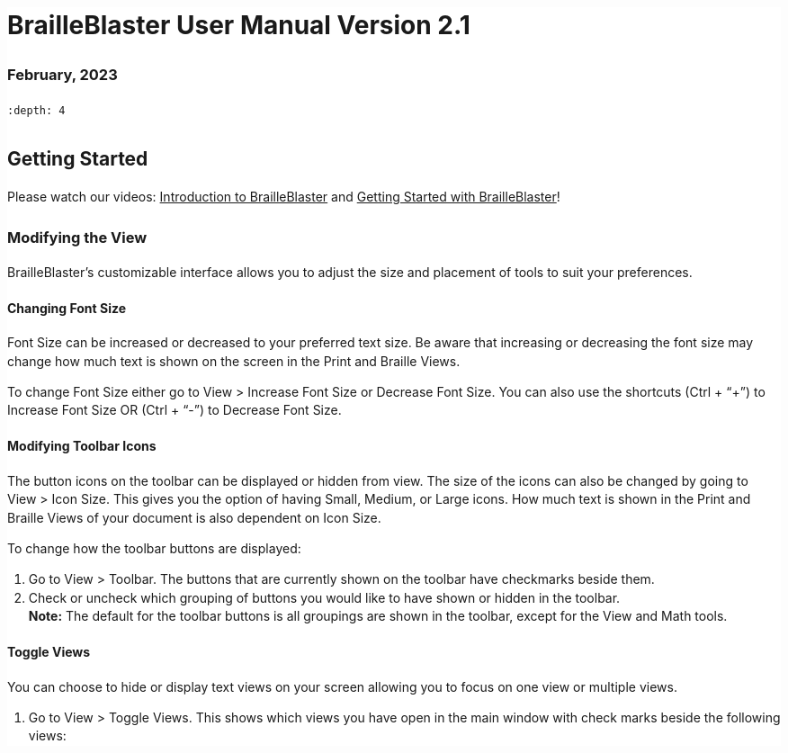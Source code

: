 # BrailleBlaster User Manual Version 2.1

### February, 2023

```{contents} Table of contents
:depth: 4
```

## Getting Started

Please watch our videos: [Introduction to
BrailleBlaster](https://www.youtube.com/watch?v=AJEbIoO_ybg) and
[Getting Started with
BrailleBlaster](https://www.youtube.com/watch?v=682dbbo6SmU&t=2s)!

### Modifying the View

BrailleBlaster’s customizable interface allows you to adjust the size
and placement of tools to suit your preferences.

#### Changing Font Size

Font Size can be increased or decreased to your preferred text size. Be
aware that increasing or decreasing the font size may change how much
text is shown on the screen in the Print and Braille Views.

To change Font Size either go to View \> Increase Font Size or Decrease
Font Size. You can also use the shortcuts (Ctrl + “+”) to Increase Font
Size OR (Ctrl + “-”) to Decrease Font Size.

#### Modifying Toolbar Icons

The button icons on the toolbar can be displayed or hidden from view.
The size of the icons can also be changed by going to View \> Icon Size.
This gives you the option of having Small, Medium, or Large icons. How
much text is shown in the Print and Braille Views of your document is
also dependent on Icon Size.

To change how the toolbar buttons are displayed:

1.  Go to View \> Toolbar. The buttons that are currently shown on the
    toolbar have checkmarks beside them.
2.  Check or uncheck which grouping of buttons you would like to have
    shown or hidden in the toolbar.  
    **Note:** The default for the toolbar buttons is all groupings are
    shown in the toolbar, except for the View and Math tools.

#### Toggle Views

You can choose to hide or display text views on your screen allowing you
to focus on one view or multiple views.

1.  Go to View \> Toggle Views. This shows which views you have open in
    the main window with check marks beside the following views:
